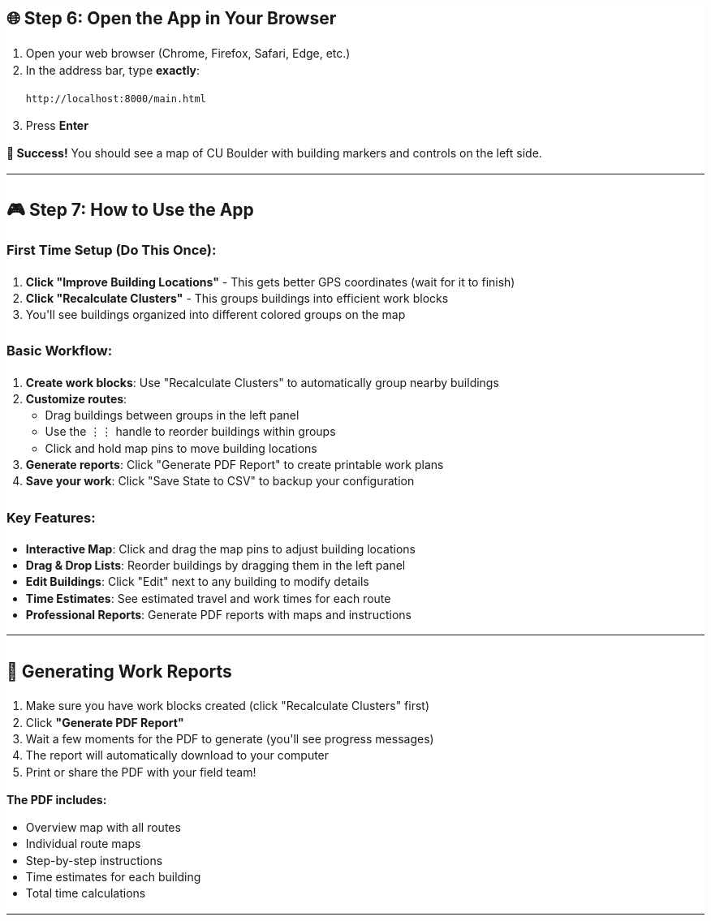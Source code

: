 
## **🌐 Step 6: Open the App in Your Browser**

1. Open your web browser (Chrome, Firefox, Safari, Edge, etc.)
2. In the address bar, type **exactly**:
   ```
   http://localhost:8000/main.html
   ```
3. Press **Enter**

**🎉 Success!** You should see a map of CU Boulder with building markers and controls on the left side.

---

## **🎮 Step 7: How to Use the App**

### **First Time Setup (Do This Once):**
1. **Click "Improve Building Locations"** - This gets better GPS coordinates (wait for it to finish)
2. **Click "Recalculate Clusters"** - This groups buildings into efficient work blocks
3. You'll see buildings organized into different colored groups on the map

### **Basic Workflow:**
1. **Create work blocks**: Use "Recalculate Clusters" to automatically group nearby buildings
2. **Customize routes**: 
   - Drag buildings between groups in the left panel
   - Use the ⋮⋮ handle to reorder buildings within groups
   - Click and hold map pins to move building locations
3. **Generate reports**: Click "Generate PDF Report" to create printable work plans
4. **Save your work**: Click "Save State to CSV" to backup your configuration

### **Key Features:**
- **Interactive Map**: Click and drag the map pins to adjust building locations
- **Drag & Drop Lists**: Reorder buildings by dragging them in the left panel
- **Edit Buildings**: Click "Edit" next to any building to modify details
- **Time Estimates**: See estimated travel and work times for each route
- **Professional Reports**: Generate PDF reports with maps and instructions

---

## **📄 Generating Work Reports**

1. Make sure you have work blocks created (click "Recalculate Clusters" first)
2. Click **"Generate PDF Report"**
3. Wait a few moments for the PDF to generate (you'll see progress messages)
4. The report will automatically download to your computer
5. Print or share the PDF with your field team!

**The PDF includes:**
- Overview map with all routes
- Individual route maps
- Step-by-step instructions
- Time estimates for each building
- Total time calculations

---
